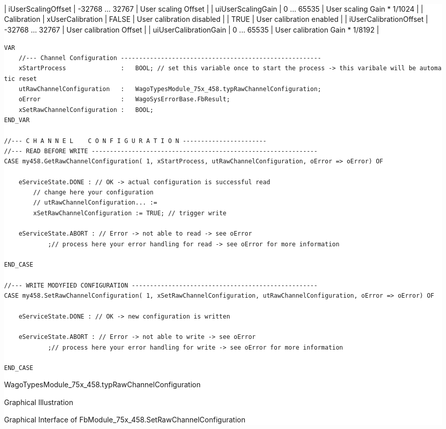 | iUserScalingOffset | -32768 ... 32767 | User scaling Offset |
| uiUserScalingGain | 0 ... 65535 | User scaling Gain * 1/1024 |
| Calibration | xUserCalibration | FALSE | User calibration disabled |
| TRUE | User calibration enabled |
| iUserCalibrationOffset | -32768 ... 32767 | User calibration Offset |
| uiUserCalibrationGain | 0 ... 65535 | User calibration Gain * 1/8192 |

```
VAR
    //--- Channel Configuration -------------------------------------------------------
    xStartProcess               :   BOOL; // set this variable once to start the process -> this varibale will be automatic reset
    utRawChannelConfiguration   :   WagoTypesModule_75x_458.typRawChannelConfiguration;
    oError                      :   WagoSysErrorBase.FbResult;
    xSetRawChannelConfiguration :   BOOL;
END_VAR

//--- C H A N N E L    C O N F I G U R A T I O N -----------------------
//--- READ BEFORE WRITE --------------------------------------------------------------
CASE my458.GetRawChannelConfiguration( 1, xStartProcess, utRawChannelConfiguration, oError => oError) OF

    eServiceState.DONE : // OK -> actual configuration is successful read
        // change here your configuration
        // utRawChannelConfiguration... :=
        xSetRawChannelConfiguration := TRUE; // trigger write

    eServiceState.ABORT : // Error -> not able to read -> see oError
            ;// process here your error handling for read -> see oError for more information

END_CASE

//--- WRITE MODYFIED CONFIGURATION ---------------------------------------------------
CASE my458.SetRawChannelConfiguration( 1, xSetRawChannelConfiguration, utRawChannelConfiguration, oError => oError) OF

    eServiceState.DONE : // OK -> new configuration is written

    eServiceState.ABORT : // Error -> not able to write -> see oError
            ;// process here your error handling for write -> see oError for more information

END_CASE
```

WagoTypesModule_75x_458.typRawChannelConfiguration

Graphical Illustration

Graphical Interface of FbModule_75x_458.SetRawChannelConfiguration
